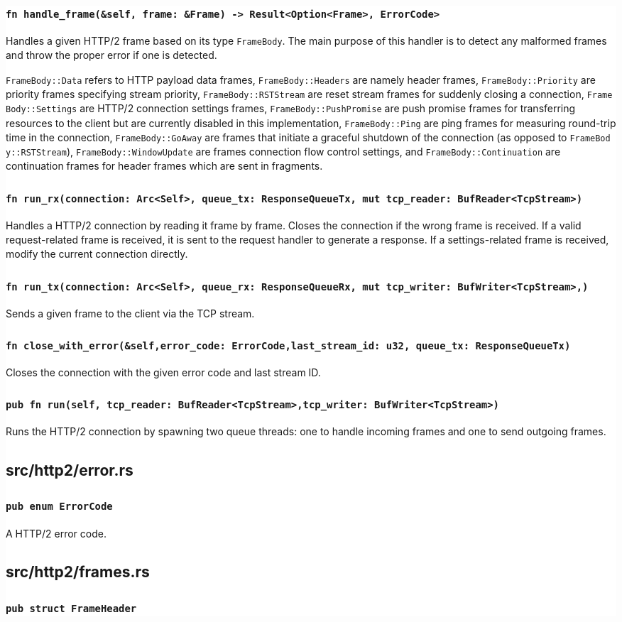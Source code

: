### `fn handle_frame(&self, frame: &Frame) -> Result<Option<Frame>, ErrorCode>`

Handles a given HTTP/2 frame based on its type `FrameBody`. The
main purpose of this handler is to detect any malformed frames and
throw the proper error if one is detected.

`FrameBody::Data` refers to HTTP payload data frames, `FrameBody::Headers` are namely header frames, `FrameBody::Priority` are priority frames specifying stream priority, `FrameBody::RSTStream` are reset stream frames for suddenly closing a connection, `FrameBody::Settings` are HTTP/2 connection settings frames, `FrameBody::PushPromise` are push promise frames for transferring resources to the client but are currently disabled in this implementation, `FrameBody::Ping` are ping frames for measuring round-trip time in the connection, `FrameBody::GoAway` are frames that initiate a graceful shutdown of the connection (as opposed to `FrameBody::RSTStream`), `FrameBody::WindowUpdate` are frames connection flow control settings, and `FrameBody::Continuation` are continuation frames for header frames which are sent in fragments.

### `fn run_rx(connection: Arc<Self>, queue_tx: ResponseQueueTx, mut tcp_reader: BufReader<TcpStream>)`

Handles a HTTP/2 connection by reading it frame by frame. Closes the
connection if the wrong frame is received. If a valid request-related
frame is received, it is sent to the request handler to generate a
response. If a settings-related frame is received, modify the
current connection directly.

### `fn run_tx(connection: Arc<Self>, queue_rx: ResponseQueueRx, mut tcp_writer: BufWriter<TcpStream>,)`

Sends a given frame to the client via the TCP stream.

### `fn close_with_error(&self,error_code: ErrorCode,last_stream_id: u32, queue_tx: ResponseQueueTx)`

Closes the connection with the given error code and last stream ID.

### `pub fn run(self, tcp_reader: BufReader<TcpStream>,tcp_writer: BufWriter<TcpStream>)`

Runs the HTTP/2 connection by spawning two queue threads: one to handle
incoming frames and one to send outgoing frames.

## src/http2/error.rs

### `pub enum ErrorCode`

A HTTP/2 error code.

## src/http2/frames.rs

### `pub struct FrameHeader`
